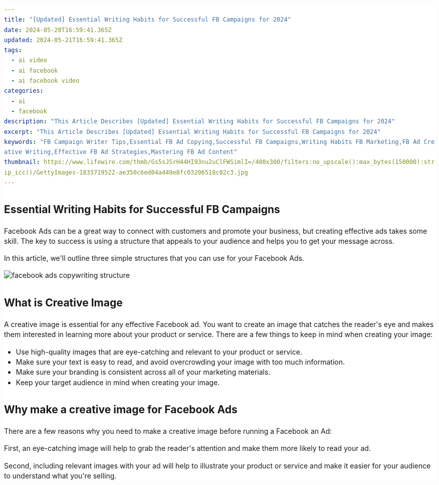 ```yaml
---
title: "[Updated] Essential Writing Habits for Successful FB Campaigns for 2024"
date: 2024-05-20T16:59:41.365Z
updated: 2024-05-21T16:59:41.365Z
tags:
  - ai video
  - ai facebook
  - ai facebook video
categories:
  - ai
  - facebook
description: "This Article Describes [Updated] Essential Writing Habits for Successful FB Campaigns for 2024"
excerpt: "This Article Describes [Updated] Essential Writing Habits for Successful FB Campaigns for 2024"
keywords: "FB Campaign Writer Tips,Essential FB Ad Copying,Successful FB Campaigns,Writing Habits FB Marketing,FB Ad Creative Writing,Effective FB Ad Strategies,Mastering FB Ad Content"
thumbnail: https://www.lifewire.com/thmb/Gs5sJSrH44HI93nu2uClFWSimlI=/400x300/filters:no_upscale():max_bytes(150000):strip_icc()/GettyImages-1833719522-ae350c6ed04a449e8fc03206518c02c3.jpg
---
```


## Essential Writing Habits for Successful FB Campaigns

Facebook Ads can be a great way to connect with customers and promote your business, but creating effective ads takes some skill. The key to success is using a structure that appeals to your audience and helps you to get your message across.

In this article, we'll outline three simple structures that you can use for your Facebook Ads.

![facebook ads copywriting structure](https://images.wondershare.com/filmora/article-images/2022/11/facebook-ads-copywriting-structure.jpg)

## What is Creative Image

A creative image is essential for any effective Facebook ad. You want to create an image that catches the reader's eye and makes them interested in learning more about your product or service. There are a few things to keep in mind when creating your image:

* Use high-quality images that are eye-catching and relevant to your product or service.
* Make sure your text is easy to read, and avoid overcrowding your image with too much information.
* Make sure your branding is consistent across all of your marketing materials.
* Keep your target audience in mind when creating your image.

## Why make a creative image for Facebook Ads

There are a few reasons why you need to make a creative image before running a Facebook an Ad:

First, an eye-catching image will help to grab the reader's attention and make them more likely to read your ad.

Second, including relevant images with your ad will help to illustrate your product or service and make it easier for your audience to understand what you're selling.
